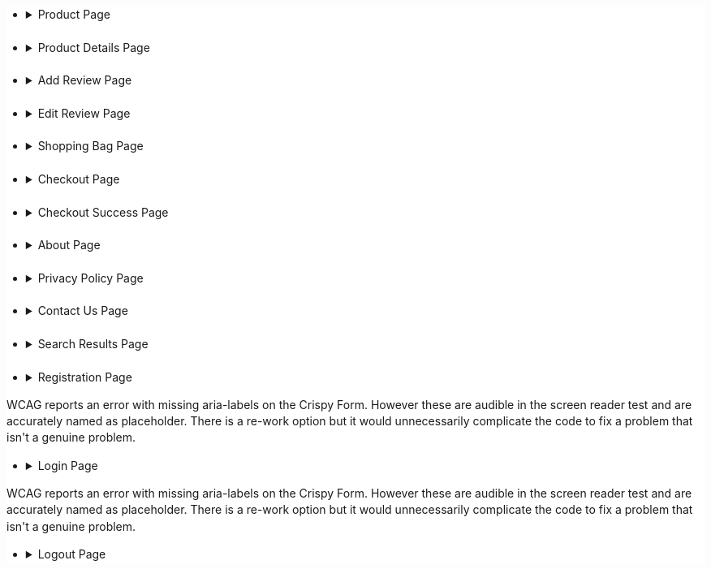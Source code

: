 -   <details><summary>Product Page</summary></details>
    <br>

-   <details><summary>Product Details Page</summary></details>
    <br>

-   <details><summary>Add Review Page</summary></details>
    <br>

-   <details><summary>Edit Review Page</summary></details>
    <br>

-   <details><summary>Shopping Bag Page</summary></details>
    <br>

-   <details><summary>Checkout Page</summary></details>
    <br>

-   <details><summary>Checkout Success Page</summary></details>
    <br>

-   <details><summary>About Page</summary></details>
    <br>

-   <details><summary>Privacy Policy Page</summary></details>
    <br>
    
-   <details><summary>Contact Us Page</summary></details>
    <br>

-   <details><summary>Search Results Page</summary></details>
    <br>
    
-   <details><summary>Registration Page</summary></details>
WCAG reports an error with missing aria-labels on the Crispy Form. However these are audible in the screen reader test and are accurately named as placeholder.
    There is a re-work option but it would unnecessarily complicate the code to fix a problem that isn't a genuine problem.


-   <details><summary>Login Page</summary></details

WCAG reports an error with missing aria-labels on the Crispy Form. However these are audible in the screen reader test and are accurately named as placeholder.
    There is a re-work option but it would unnecessarily complicate the code to fix a problem that isn't a genuine problem.


-   <details><summary>Logout Page</summary>